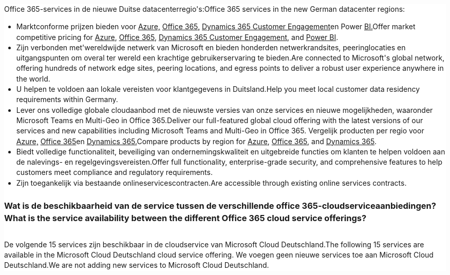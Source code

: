 <span data-ttu-id="a71b1-188">Office 365-services in de nieuwe Duitse datacenterregio's:</span><span class="sxs-lookup"><span data-stu-id="a71b1-188">Office 365 services in the new German datacenter regions:</span></span>

- <span data-ttu-id="a71b1-189">Marktconforme prijzen bieden voor [Azure,](https://azure.microsoft.com/pricing/calculator/) [Office 365,](https://www.microsoft.com/microsoft-365/business/compare-more-office-365-for-business-plans) [Dynamics 365 Customer Engagement](https://dynamics.microsoft.com/pricing/)en Power [BI.](https://powerbi.microsoft.com/pricing/)</span><span class="sxs-lookup"><span data-stu-id="a71b1-189">Offer market competitive pricing for [Azure](https://azure.microsoft.com/pricing/calculator/), [Office 365](https://www.microsoft.com/microsoft-365/business/compare-more-office-365-for-business-plans), [Dynamics 365 Customer Engagement](https://dynamics.microsoft.com/pricing/), and [Power BI](https://powerbi.microsoft.com/pricing/).</span></span>
- <span data-ttu-id="a71b1-190">Zijn verbonden met&#39;wereldwijde netwerk van Microsoft en bieden honderden netwerkrandsites, peeringlocaties en uitgangspunten om overal ter wereld een krachtige gebruikerservaring te bieden.</span><span class="sxs-lookup"><span data-stu-id="a71b1-190">Are connected to Microsoft&#39;s global network, offering hundreds of network edge sites, peering locations, and egress points to deliver a robust user experience anywhere in the world.</span></span>
- <span data-ttu-id="a71b1-191">U helpen te voldoen aan lokale vereisten voor klantgegevens in Duitsland.</span><span class="sxs-lookup"><span data-stu-id="a71b1-191">Help you meet local customer data residency requirements within Germany.</span></span>
- <span data-ttu-id="a71b1-192">Lever ons volledige globale cloudaanbod met de nieuwste versies van onze services en nieuwe mogelijkheden, waaronder Microsoft Teams en Multi-Geo in Office 365.</span><span class="sxs-lookup"><span data-stu-id="a71b1-192">Deliver our full-featured global cloud offering with the latest versions of our services and new capabilities including Microsoft Teams and Multi-Geo in Office 365.</span></span> <span data-ttu-id="a71b1-193">Vergelijk producten per regio voor [Azure,](https://azure.microsoft.com/global-infrastructure/services/?products=all&amp;regions=germany-non-regional,germany-central,germany-north,germany-northeast,germany-west-central) [Office 365](o365-data-locations.md)en [Dynamics 365.](/dynamics365/get-started/availability)</span><span class="sxs-lookup"><span data-stu-id="a71b1-193">Compare products by region for [Azure](https://azure.microsoft.com/global-infrastructure/services/?products=all&amp;regions=germany-non-regional,germany-central,germany-north,germany-northeast,germany-west-central), [Office 365](o365-data-locations.md), and [Dynamics 365](/dynamics365/get-started/availability).</span></span>
- <span data-ttu-id="a71b1-194">Biedt volledige functionaliteit, beveiliging van ondernemingskwaliteit en uitgebreide functies om klanten te helpen voldoen aan de nalevings- en regelgevingsvereisten.</span><span class="sxs-lookup"><span data-stu-id="a71b1-194">Offer full functionality, enterprise-grade security, and comprehensive features to help customers meet compliance and regulatory requirements.</span></span>
- <span data-ttu-id="a71b1-195">Zijn toegankelijk via bestaande onlineservicescontracten.</span><span class="sxs-lookup"><span data-stu-id="a71b1-195">Are accessible through existing online services contracts.</span></span>

### <a name="what-is-the-service-availability-between-the-different-office-365-cloud-service-offerings"></a><span data-ttu-id="a71b1-196">Wat is de beschikbaarheid van de service tussen de verschillende office 365-cloudserviceaanbiedingen?</span><span class="sxs-lookup"><span data-stu-id="a71b1-196">What is the service availability between the different Office 365 cloud service offerings?</span></span>
<h2 id="serv-avail"></h2>

<span data-ttu-id="a71b1-197">De volgende 15 services zijn beschikbaar in de cloudservice van Microsoft Cloud Deutschland.</span><span class="sxs-lookup"><span data-stu-id="a71b1-197">The following 15 services are available in the Microsoft Cloud Deutschland cloud service offering.</span></span> <span data-ttu-id="a71b1-198">We voegen geen nieuwe services toe aan Microsoft Cloud Deutschland.</span><span class="sxs-lookup"><span data-stu-id="a71b1-198">We are not adding new services to Microsoft Cloud Deutschland.</span></span>
